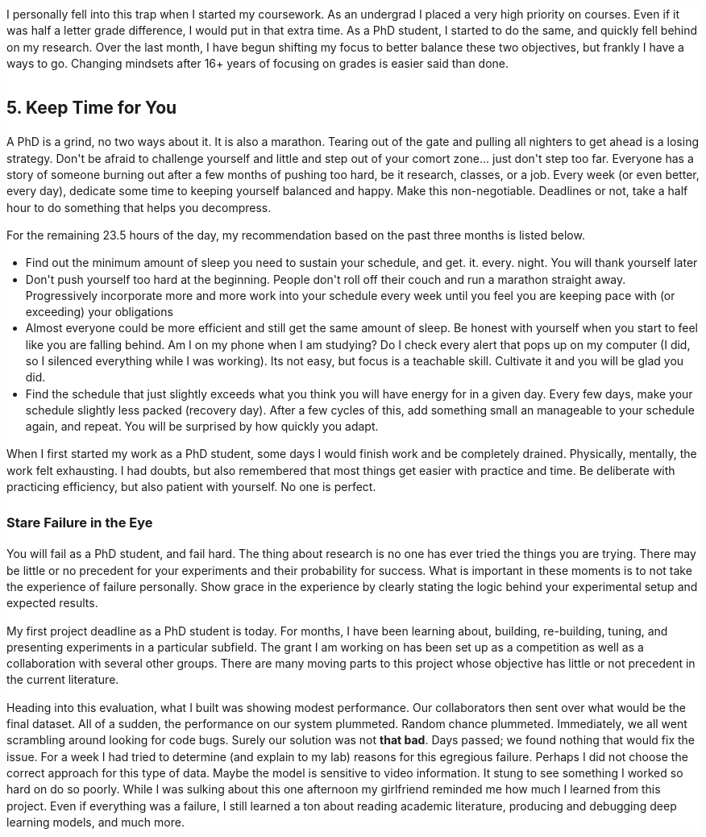I personally fell into this trap when I started my coursework. As an undergrad I placed a very high priority on courses. Even if it was half a letter grade difference, I would put in that extra time. As a PhD student, I started to do the same, and quickly fell behind on my research. Over the last month, I have begun shifting my focus to better balance these two objectives, but frankly I have a ways to go. Changing mindsets after 16+ years of focusing on grades is easier said than done.

## 5. Keep Time for You

A PhD is a grind, no two ways about it. It is also a marathon. Tearing out of the gate and pulling all nighters to get ahead is a losing strategy. Don't be afraid to challenge yourself and little and step out of your comort zone... just don't step too far. Everyone has a story of someone burning out after a few months of pushing too hard, be it research, classes, or a job. Every week (or even better, every day), dedicate some time to keeping yourself balanced and happy. Make this non-negotiable. Deadlines or not, take a half hour to do something that helps you decompress.

For the remaining 23.5 hours of the day, my recommendation based on the past three months is listed below.
- Find out the minimum amount of sleep you need to sustain your schedule, and get. it. every. night. You will thank yourself later
- Don't push yourself too hard at the beginning. People don't roll off their couch and run a marathon straight away. Progressively incorporate more and more work into your schedule every week until you feel you are keeping pace with (or exceeding) your obligations
- Almost everyone could be more efficient and still get the same amount of sleep. Be honest with yourself when you start to feel like you are falling behind. Am I on my phone when I am studying? Do I check every alert that pops up on my computer (I did, so I silenced everything while I was working). Its not easy, but focus is a teachable skill. Cultivate it and you will be glad you did.
- Find the schedule that just slightly exceeds what you think you will have energy for in a given day. Every few days, make your schedule slightly less packed (recovery day). After a few cycles of this, add something small an manageable to your schedule again, and repeat. You will be surprised by how quickly you adapt.

When I first started my work as a PhD student, some days I would finish work and be completely drained. Physically, mentally, the work felt exhausting. I had doubts, but also remembered that most things get easier with practice and time. Be deliberate with practicing efficiency, but also patient with yourself. No one is perfect.

### Stare Failure in the Eye 

You will fail as a PhD student, and fail hard. The thing about research is no one has ever tried the things you are trying. There may be little or no precedent for your experiments and their probability for success. What is important in these moments is to not take the experience of failure personally. Show grace in the experience by clearly stating the logic behind your experimental setup and expected results.

My first project deadline as a PhD student is today. For months, I have been learning about, building, re-building, tuning, and presenting experiments in a particular subfield. The grant I am working on has been set up as a competition as well as a collaboration with several other groups. There are many moving parts to this project whose objective has little or not precedent in the current literature.

Heading into this evaluation, what I built was showing modest performance. Our collaborators then sent over what would be the final dataset. All of a sudden, the performance on our system plummeted. Random chance plummeted. Immediately, we all went scrambling around looking for code bugs. Surely our solution was not **that bad**. Days passed; we found nothing that would fix the issue. For a week I had tried to determine (and explain to my lab) reasons for this egregious failure. Perhaps I did not choose the correct approach for this type of data. Maybe the model is sensitive to video information. It stung to see something I worked so hard on do so poorly. While I was sulking about this one afternoon my girlfriend reminded me how much I learned from this project. Even if everything was a failure, I still learned a ton about reading academic literature, producing and debugging deep learning models, and much more. 
